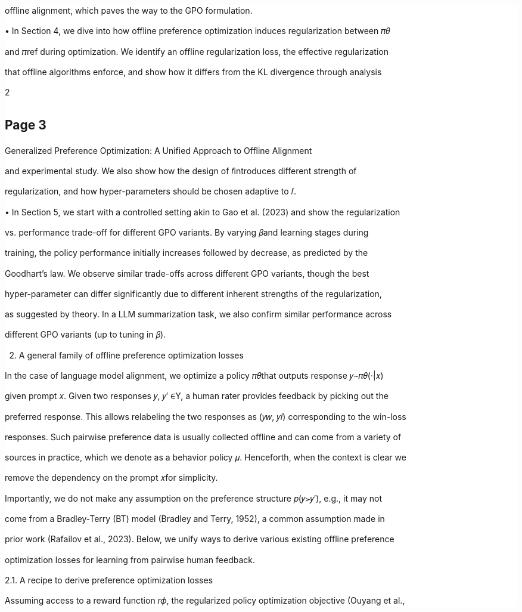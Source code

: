 offline alignment, which paves the way to the GPO formulation.

• In Section 4, we dive into how offline preference optimization induces regularization between 𝜋𝜃

and 𝜋ref during optimization. We identify an offline regularization loss, the effective regularization

that offline algorithms enforce, and show how it differs from the KL divergence through analysis

2

## Page 3

Generalized Preference Optimization: A Unified Approach to Offline Alignment

and experimental study. We also show how the design of 𝑓introduces different strength of

regularization, and how hyper-parameters should be chosen adaptive to 𝑓.

• In Section 5, we start with a controlled setting akin to Gao et al. (2023) and show the regularization

vs. performance trade-off for different GPO variants. By varying 𝛽and learning stages during

training, the policy performance initially increases followed by decrease, as predicted by the

Goodhart’s law. We observe similar trade-offs across different GPO variants, though the best

hyper-parameter can differ significantly due to different inherent strengths of the regularization,

as suggested by theory. In a LLM summarization task, we also confirm similar performance across

different GPO variants (up to tuning in 𝛽).

2. A general family of offline preference optimization losses

In the case of language model alignment, we optimize a policy 𝜋𝜃that outputs response 𝑦∼𝜋𝜃(·|𝑥)

given prompt 𝑥. Given two responses 𝑦, 𝑦′ ∈Y, a human rater provides feedback by picking out the

preferred response. This allows relabeling the two responses as (𝑦𝑤, 𝑦𝑙) corresponding to the win-loss

responses. Such pairwise preference data is usually collected offline and can come from a variety of

sources in practice, which we denote as a behavior policy 𝜇. Henceforth, when the context is clear we

remove the dependency on the prompt 𝑥for simplicity.

Importantly, we do not make any assumption on the preference structure 𝑝(𝑦≻𝑦′), e.g., it may not

come from a Bradley-Terry (BT) model (Bradley and Terry, 1952), a common assumption made in

prior work (Rafailov et al., 2023). Below, we unify ways to derive various existing offline preference

optimization losses for learning from pairwise human feedback.

2.1. A recipe to derive preference optimization losses

Assuming access to a reward function 𝑟𝜙, the regularized policy optimization objective (Ouyang et al.,
